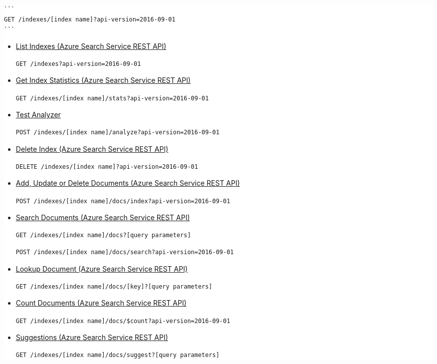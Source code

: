     ```  
    GET /indexes/[index name]?api-version=2016-09-01  
    ```  

-   [List Indexes &#40;Azure Search Service REST API&#41;](list-indexes.md)  

    ```  
    GET /indexes?api-version=2016-09-01  
    ```  

-   [Get Index Statistics &#40;Azure Search Service REST API&#41;](get-index-statistics.md)  

    ```  
    GET /indexes/[index name]/stats?api-version=2016-09-01  
    ```  
-  [Test Analyzer](test-analyzer.md)

    ```
    POST /indexes/[index name]/analyze?api-version=2016-09-01
    ```  

-   [Delete Index &#40;Azure Search Service REST API&#41;](delete-index.md)  

    ```  
    DELETE /indexes/[index name]?api-version=2016-09-01  
    ```  

-   [Add, Update or Delete Documents &#40;Azure Search Service REST API&#41;](addupdate-or-delete-documents.md)  

    ```  
    POST /indexes/[index name]/docs/index?api-version=2016-09-01  
    ```  

-   [Search Documents &#40;Azure Search Service REST API&#41;](search-documents.md)  

    ```  
    GET /indexes/[index name]/docs?[query parameters]  
    ```  

    ```  
    POST /indexes/[index name]/docs/search?api-version=2016-09-01  
    ```  

-   [Lookup Document &#40;Azure Search Service REST API&#41;](lookup-document.md)  

    ```  
    GET /indexes/[index name]/docs/[key]?[query parameters]  
    ```  

-   [Count Documents &#40;Azure Search Service REST API&#41;](count-documents.md)  

    ```  
    GET /indexes/[index name]/docs/$count?api-version=2016-09-01  
    ```  

-   [Suggestions &#40;Azure Search Service REST API&#41;](suggestions.md)  

    ```  
    GET /indexes/[index name]/docs/suggest?[query parameters]  
    ```  
